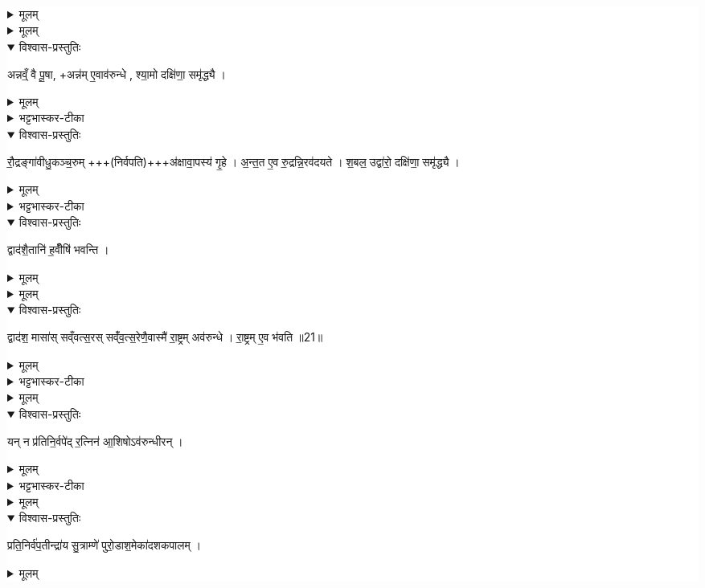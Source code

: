 <details><summary>मूलम्</summary></details>


<details><summary>मूलम्</summary></details>

<details open><summary>विश्वास-प्रस्तुतिः</summary>

अन्नव्ँ॒ वै पू॒षा, +अन्न॑म् ए॒वाव॑रुन्धे , श्या॒मो दक्षि॑णा॒ समृ॑द्ध्यै ।
</details>

<details><summary>मूलम्</summary></details>

<details><summary>भट्टभास्कर-टीका</summary></details>

<details open><summary>विश्वास-प्रस्तुतिः</summary>

रौ॒द्रङ्गा॑वीधु॒कञ्च॒रुम् +++(निर्वपति)+++अ॑क्षावा॒पस्य॑ गृ॒हे । अ॒न्त॒त ए॒व रु॒द्रन्नि॒रव॑दयते । श॒बल॒ उद्वा॑रो॒ दक्षि॑णा॒ समृ॑द्ध्यै ।
</details>

<details><summary>मूलम्</summary></details>

<details><summary>भट्टभास्कर-टीका</summary></details>

<details open><summary>विश्वास-प्रस्तुतिः</summary>

द्वाद॑शै॒तानि॑ ह॒वीँषि॑ भवन्ति ।
</details>

<details><summary>मूलम्</summary></details>


<details><summary>मूलम्</summary></details>

<details open><summary>विश्वास-प्रस्तुतिः</summary>

द्वाद॑श॒ मासा॑स् सव्ँवत्स॒रस् सव्ँ॑व॒त्स॒रेणै॒वास्मै॑ रा॒ष्ट्रम् अव॑रुन्धे । रा॒ष्ट्रम् ए॒व भ॑वति ॥21॥  
</details>

<details><summary>मूलम्</summary></details>

<details><summary>भट्टभास्कर-टीका</summary></details>


<details><summary>मूलम्</summary></details>

<details open><summary>विश्वास-प्रस्तुतिः</summary>

यन् न प्र॑तिनि॒र्वपे॑द् र॒त्निन॑ आ॒शिषोऽव॑रुन्धीरन् ।
</details>

<details><summary>मूलम्</summary></details>

<details><summary>भट्टभास्कर-टीका</summary></details>


<details><summary>मूलम्</summary></details>

<details open><summary>विश्वास-प्रस्तुतिः</summary>

प्रति॒निर्व॑प॒तीन्द्रा॑य सु॒त्राम्णे॑ पुरो॒डाश॒मेका॑दशकपालम् ।
</details>

<details><summary>मूलम्</summary></details>
